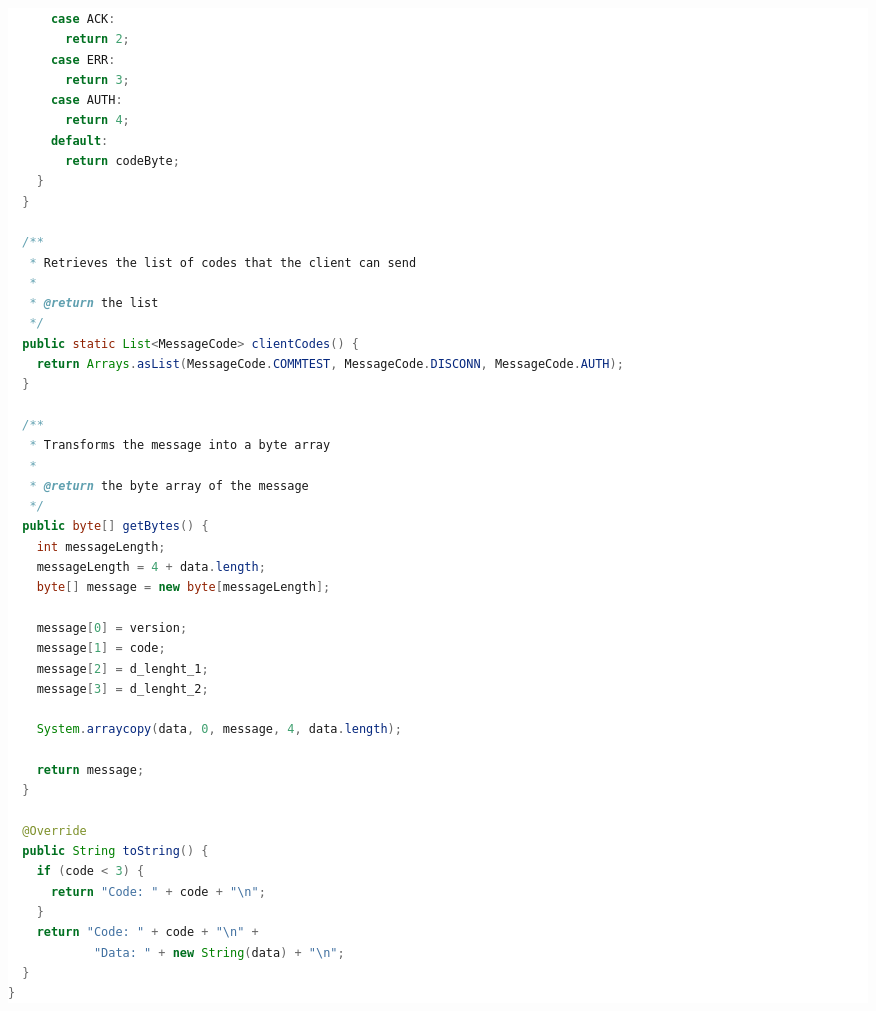 ````java
      case ACK:
        return 2;
      case ERR:
        return 3;
      case AUTH:
        return 4;
      default:
        return codeByte;
    }
  }

  /**
   * Retrieves the list of codes that the client can send
   *
   * @return the list
   */
  public static List<MessageCode> clientCodes() {
    return Arrays.asList(MessageCode.COMMTEST, MessageCode.DISCONN, MessageCode.AUTH);
  }

  /**
   * Transforms the message into a byte array
   *
   * @return the byte array of the message
   */
  public byte[] getBytes() {
    int messageLength;
    messageLength = 4 + data.length;
    byte[] message = new byte[messageLength];

    message[0] = version;
    message[1] = code;
    message[2] = d_lenght_1;
    message[3] = d_lenght_2;

    System.arraycopy(data, 0, message, 4, data.length);

    return message;
  }

  @Override
  public String toString() {
    if (code < 3) {
      return "Code: " + code + "\n";
    }
    return "Code: " + code + "\n" +
            "Data: " + new String(data) + "\n";
  }
}
````
